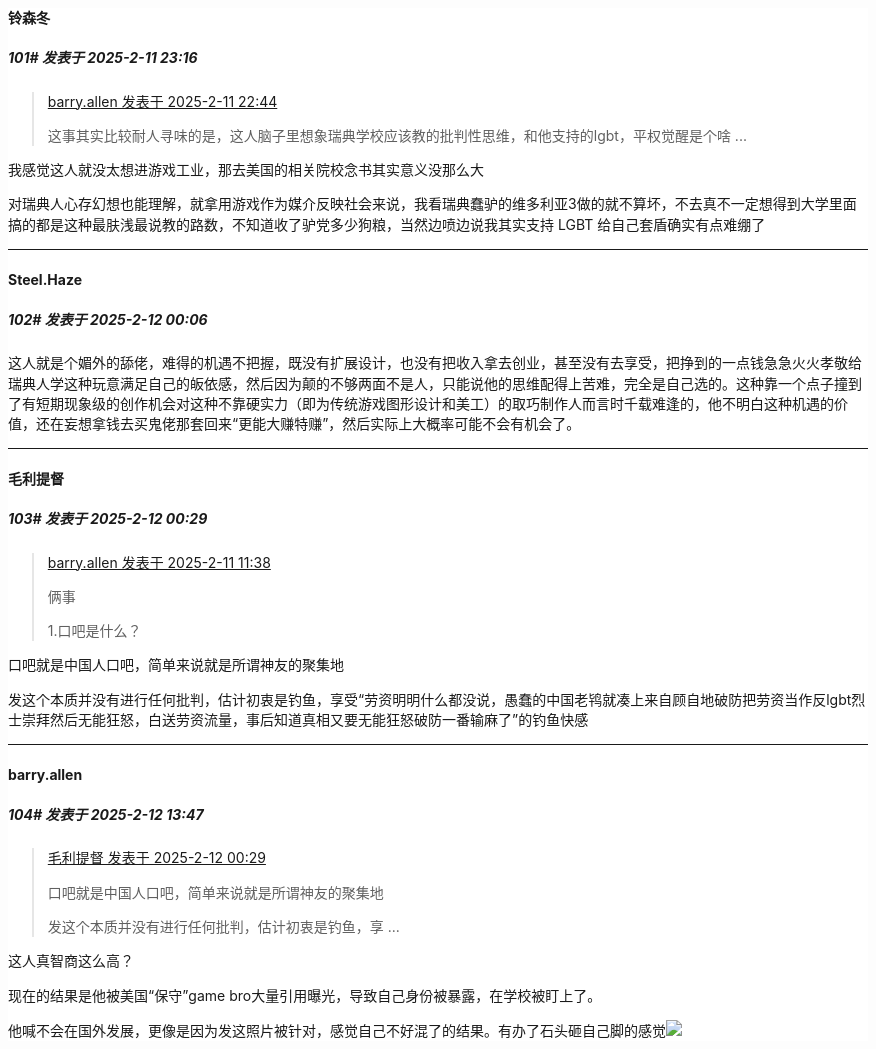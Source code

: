 ####  铃森冬  
##### 101#       发表于 2025-2-11 23:16

<blockquote><a href="httphttps://bbs.saraba1st.com/2b/forum.php?mod=redirect&amp;goto=findpost&amp;pid=67398604&amp;ptid=2209325" target="_blank">barry.allen 发表于 2025-2-11 22:44</a>

这事其实比较耐人寻味的是，这人脑子里想象瑞典学校应该教的批判性思维，和他支持的lgbt，平权觉醒是个啥 ...</blockquote>
我感觉这人就没太想进游戏工业，那去美国的相关院校念书其实意义没那么大

对瑞典人心存幻想也能理解，就拿用游戏作为媒介反映社会来说，我看瑞典蠢驴的维多利亚3做的就不算坏，不去真不一定想得到大学里面搞的都是这种最肤浅最说教的路数，不知道收了驴党多少狗粮，当然边喷边说我其实支持 LGBT 给自己套盾确实有点难绷了


*****

####  Steel.Haze  
##### 102#       发表于 2025-2-12 00:06

这人就是个媚外的舔佬，难得的机遇不把握，既没有扩展设计，也没有把收入拿去创业，甚至没有去享受，把挣到的一点钱急急火火孝敬给瑞典人学这种玩意满足自己的皈依感，然后因为颠的不够两面不是人，只能说他的思维配得上苦难，完全是自己选的。这种靠一个点子撞到了有短期现象级的创作机会对这种不靠硬实力（即为传统游戏图形设计和美工）的取巧制作人而言时千载难逢的，他不明白这种机遇的价值，还在妄想拿钱去买鬼佬那套回来“更能大赚特赚”，然后实际上大概率可能不会有机会了。


*****

####  毛利提督  
##### 103#       发表于 2025-2-12 00:29

<blockquote><a href="httphttps://bbs.saraba1st.com/2b/forum.php?mod=redirect&amp;goto=findpost&amp;pid=67393704&amp;ptid=2209325" target="_blank">barry.allen 发表于 2025-2-11 11:38</a>

俩事

1.口吧是什么？</blockquote>
口吧就是中国人口吧，简单来说就是所谓神友的聚集地

发这个本质并没有进行任何批判，估计初衷是钓鱼，享受“劳资明明什么都没说，愚蠢的中国老鸨就凑上来自顾自地破防把劳资当作反lgbt烈士崇拜然后无能狂怒，白送劳资流量，事后知道真相又要无能狂怒破防一番输麻了”的钓鱼快感


*****

####  barry.allen  
##### 104#       发表于 2025-2-12 13:47

<blockquote><a href="httphttps://bbs.saraba1st.com/2b/forum.php?mod=redirect&amp;goto=findpost&amp;pid=67399088&amp;ptid=2209325" target="_blank">毛利提督 发表于 2025-2-12 00:29</a>

口吧就是中国人口吧，简单来说就是所谓神友的聚集地

发这个本质并没有进行任何批判，估计初衷是钓鱼，享 ...</blockquote>
这人真智商这么高？

现在的结果是他被美国“保守”game bro大量引用曝光，导致自己身份被暴露，在学校被盯上了。

他喊不会在国外发展，更像是因为发这照片被针对，感觉自己不好混了的结果。有办了石头砸自己脚的感觉<img src="https://static.saraba1st.com/image/smiley/face2017/047.png" referrerpolicy="no-referrer">
